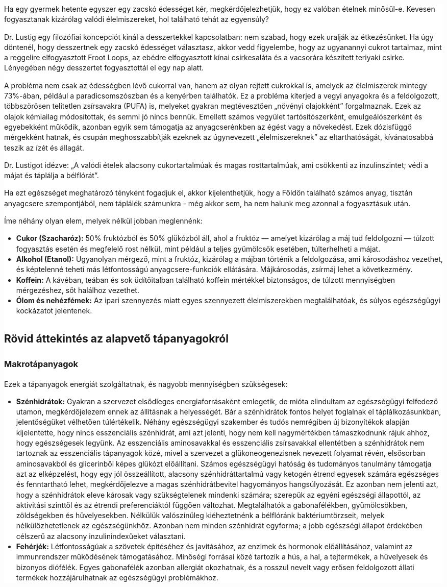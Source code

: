 Ha egy gyermek hetente egyszer egy zacskó édességet kér, megkérdőjelezhetjük, hogy ez valóban ételnek minősül-e. Kevesen fogyasztanak kizárólag valódi élelmiszereket, hol található tehát az egyensúly?

Dr. Lustig egy filozófiai koncepciót kínál a desszertekkel kapcsolatban: nem szabad, hogy ezek uralják az étkezésünket. Ha úgy döntenél, hogy desszertnek egy zacskó édességet választasz, akkor vedd figyelembe, hogy az ugyanannyi cukrot tartalmaz, mint a reggelire elfogyasztott Froot Loops, az ebédre elfogyasztott kínai csirkesaláta és a vacsorára készített teriyaki csirke. Lényegében négy desszertet fogyasztottál el egy nap alatt.

A probléma nem csak az édességben lévő cukorral van, hanem az olyan rejtett cukrokkal is, amelyek az élelmiszerek mintegy 73%-ában, például a paradicsomszószban és a kenyérben találhatók. Ez a probléma kiterjed a vegyi anyagokra és a feldolgozott, többszörösen telítetlen zsírsavakra (PUFA) is, melyeket gyakran megtévesztően „növényi olajokként” forgalmaznak. Ezek az olajok kémiailag módosítottak, és semmi jó nincs bennük. Emellett számos vegyület tartósítószerként, emulgeálószerként és egyebekként működik, azonban egyik sem támogatja az anyagcserénkben az égést vagy a növekedést. Ezek dózisfüggő mérgekként hatnak, és csupán meghosszabbítják ezeknek az úgynevezett „élelmiszereknek” az eltarthatóságát, kívánatosabbá teszik az ízét és állagát.

Dr. Lustigot idézve: „A valódi ételek alacsony cukortartalmúak és magas rosttartalmúak, ami csökkenti az inzulinszintet; védi a májat és táplálja a bélflórát”.

Ha ezt egészséget meghatározó tényként fogadjuk el, akkor kijelenthetjük, hogy a Földön található számos anyag, tisztán anyagcsere szempontjából, nem táplálék számunkra - még akkor sem, ha nem halunk meg azonnal a fogyasztásuk után.

Íme néhány olyan elem, melyek nélkül jobban meglennénk:
- **Cukor (Szacharóz):** 50% fruktózból és 50% glükózból áll, ahol a fruktóz — amelyet kizárólag a máj tud feldolgozni — túlzott fogyasztás esetén és megfelelő rost nélkül, mint például a teljes gyümölcsök esetében, túlterhelheti a májat.
- **Alkohol (Etanol):** Ugyanolyan mérgező, mint a fruktóz, kizárólag a májban történik a feldolgozása, ami károsodáshoz vezethet, és képtelenné teheti más létfontosságú anyagcsere-funkciók ellátására. Májkárosodás, zsírmáj lehet a következmény.
- **Koffein:** A kávéban, teában és sok üdítőitalban található koffein mértékkel biztonságos, de túlzott mennyiségben mérgezéshez, sőt halálhoz vezethet.
- **Ólom és nehézfémek:** Az ipari szennyezés miatt egyes szennyezett élelmiszerekben megtalálhatóak, és súlyos egészségügyi kockázatot jelentenek. 

## Rövid áttekintés az alapvető tápanyagokról

### Makrotápanyagok
Ezek a tápanyagok energiát szolgáltatnak, és nagyobb mennyiségben szükségesek:
- **Szénhidrátok:** Gyakran a szervezet elsődleges energiaforrásaként emlegetik, de mióta elindultam az egészségügyi felfedező utamon, megkérdőjelezem ennek az állításnak a helyességét. Bár a szénhidrátok fontos helyet foglalnak el táplálkozásunkban, jelentőségüket vélhetően túlértékelik. Néhány egészségügyi szakember és tudós nemrégiben új bizonyítékok alapján kijelentette, hogy nincs esszenciális szénhidrát, ami azt jelenti, hogy nem kell nagymértékben támaszkodnunk rájuk ahhoz, hogy egészségesek legyünk. Az esszenciális aminosavakkal és esszenciális zsírsavakkal ellentétben a szénhidrátok nem tartoznak az esszenciális tápanyagok közé, mivel a szervezet a glükoneogenezisnek nevezett folyamat révén, elsősorban aminosavakból és glicerinből képes glükózt előállítani. Számos egészségügyi hatóság és tudományos tanulmány támogatja azt az elképzelést, hogy egy jól összeállított, alacsony szénhidráttartalmú vagy ketogén étrend egyesek számára egészséges és fenntartható lehet, megkérdőjelezve a magas szénhidrátbevitel hagyományos hangsúlyozását. Ez azonban nem jelenti azt, hogy a szénhidrátok eleve károsak vagy szükségtelenek mindenki számára; szerepük az egyéni egészségi állapottól, az aktivitási szinttől és az étrendi preferenciáktól függően változhat. Megtalálhatók a gabonafélékben, gyümölcsökben, zöldségekben és hüvelyesekben. Nélkülük valószínűleg kiéheztetnénk a bélflóránk baktériumtörzseit, melyek nélkülözhetetlenek az egészségünkhöz. Azonban nem minden szénhidrát egyforma; a jobb egészségi állapot érdekében célszerű az alacsony inzulinindexűeket választani.
- **Fehérjék:** Létfontosságúak a szövetek építéséhez és javításához, az enzimek és hormonok előállításához, valamint az immunrendszer működésének támogatásához. Minőségi forrásai közé tartozik a hús, a hal, a tejtermékek, a hüvelyesek és bizonyos diófélék. Egyes gabonafélék azonban allergiát okozhatnak, és a rosszul nevelt vagy erősen feldolgozott állati termékek hozzájárulhatnak az egészségügyi problémákhoz.